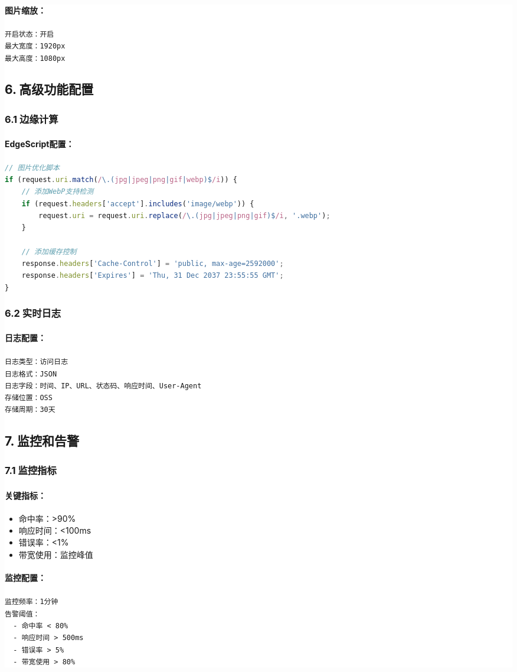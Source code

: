 #### 图片缩放：
```
开启状态：开启
最大宽度：1920px
最大高度：1080px
```

## 6. 高级功能配置

### 6.1 边缘计算

#### EdgeScript配置：
```javascript
// 图片优化脚本
if (request.uri.match(/\.(jpg|jpeg|png|gif|webp)$/i)) {
    // 添加WebP支持检测
    if (request.headers['accept'].includes('image/webp')) {
        request.uri = request.uri.replace(/\.(jpg|jpeg|png|gif)$/i, '.webp');
    }
    
    // 添加缓存控制
    response.headers['Cache-Control'] = 'public, max-age=2592000';
    response.headers['Expires'] = 'Thu, 31 Dec 2037 23:55:55 GMT';
}
```

### 6.2 实时日志

#### 日志配置：
```
日志类型：访问日志
日志格式：JSON
日志字段：时间、IP、URL、状态码、响应时间、User-Agent
存储位置：OSS
存储周期：30天
```

## 7. 监控和告警

### 7.1 监控指标

#### 关键指标：
- 命中率：>90%
- 响应时间：<100ms
- 错误率：<1%
- 带宽使用：监控峰值

#### 监控配置：
```
监控频率：1分钟
告警阈值：
  - 命中率 < 80%
  - 响应时间 > 500ms
  - 错误率 > 5%
  - 带宽使用 > 80%
```
